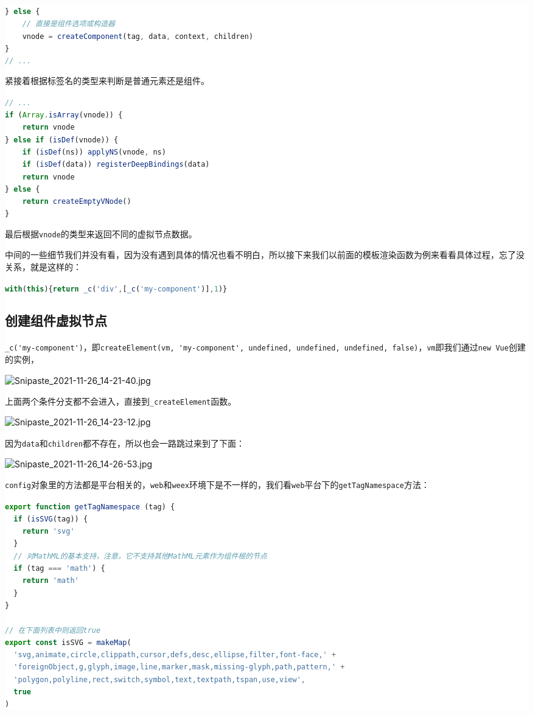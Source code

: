 ```js
} else {
    // 直接是组件选项或构造器
    vnode = createComponent(tag, data, context, children)
}
// ...
```

紧接着根据标签名的类型来判断是普通元素还是组件。

```js
// ...
if (Array.isArray(vnode)) {
    return vnode
} else if (isDef(vnode)) {
    if (isDef(ns)) applyNS(vnode, ns)
    if (isDef(data)) registerDeepBindings(data)
    return vnode
} else {
    return createEmptyVNode()
}
```

最后根据`vnode`的类型来返回不同的虚拟节点数据。

中间的一些细节我们并没有看，因为没有遇到具体的情况也看不明白，所以接下来我们以前面的模板渲染函数为例来看看具体过程，忘了没关系，就是这样的：

```js
with(this){return _c('div',[_c('my-component')],1)}
```

## 创建组件虚拟节点

`_c('my-component')`，即`createElement(vm, 'my-component', undefined, undefined, undefined, false)`，`vm`即我们通过`new Vue`创建的实例，

![Snipaste_2021-11-26_14-21-40.jpg](https://p1-juejin.byteimg.com/tos-cn-i-k3u1fbpfcp/3187d658225743ed8ef29caf13091888~tplv-k3u1fbpfcp-watermark.image?)

上面两个条件分支都不会进入，直接到`_createElement`函数。

![Snipaste_2021-11-26_14-23-12.jpg](https://p1-juejin.byteimg.com/tos-cn-i-k3u1fbpfcp/63033eec122949fe99fd533b8c8ccc6b~tplv-k3u1fbpfcp-watermark.image?)

因为`data`和`children`都不存在，所以也会一路跳过来到了下面：

![Snipaste_2021-11-26_14-26-53.jpg](https://p9-juejin.byteimg.com/tos-cn-i-k3u1fbpfcp/383a5c23170a41f1b3876aa3dd8f8158~tplv-k3u1fbpfcp-watermark.image?)

`config`对象里的方法都是平台相关的，`web`和`weex`环境下是不一样的，我们看`web`平台下的`getTagNamespace`方法：

```js
export function getTagNamespace (tag) {
  if (isSVG(tag)) {
    return 'svg'
  }
  // 对MathML的基本支持，注意，它不支持其他MathML元素作为组件根的节点
  if (tag === 'math') {
    return 'math'
  }
}

// 在下面列表中则返回true
export const isSVG = makeMap(
  'svg,animate,circle,clippath,cursor,defs,desc,ellipse,filter,font-face,' +
  'foreignObject,g,glyph,image,line,marker,mask,missing-glyph,path,pattern,' +
  'polygon,polyline,rect,switch,symbol,text,textpath,tspan,use,view',
  true
)
```
